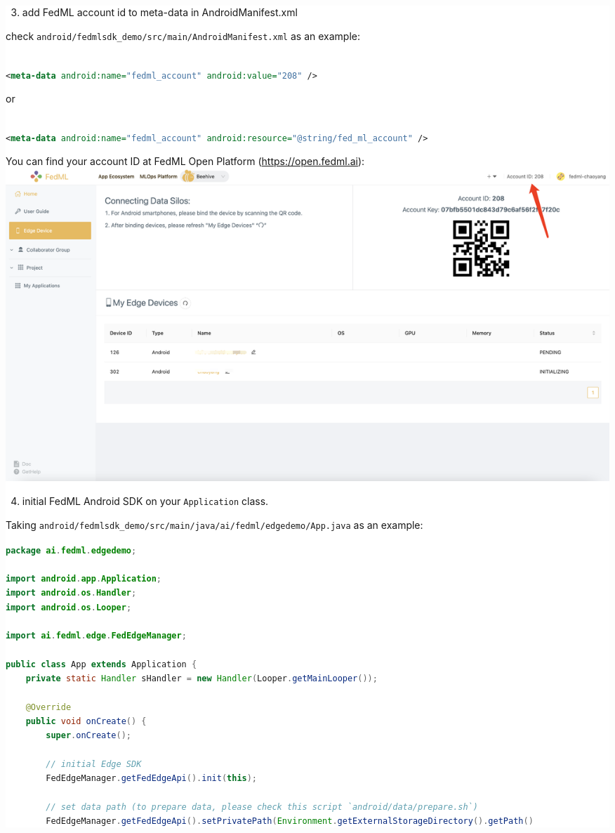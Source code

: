 3. add FedML account id to meta-data in AndroidManifest.xml

check `android/fedmlsdk_demo/src/main/AndroidManifest.xml` as an example:


```xml

<meta-data android:name="fedml_account" android:value="208" />
```

or

```xml

<meta-data android:name="fedml_account" android:resource="@string/fed_ml_account" />
```

You can find your account ID at FedML Open Platform (https://open.fedml.ai):
![account](./../_static/image/beehive_account.png)

4. initial FedML Android SDK on your `Application` class.

Taking `android/fedmlsdk_demo/src/main/java/ai/fedml/edgedemo/App.java` as an example:
```java
package ai.fedml.edgedemo;

import android.app.Application;
import android.os.Handler;
import android.os.Looper;

import ai.fedml.edge.FedEdgeManager;

public class App extends Application {
    private static Handler sHandler = new Handler(Looper.getMainLooper());

    @Override
    public void onCreate() {
        super.onCreate();
        
        // initial Edge SDK
        FedEdgeManager.getFedEdgeApi().init(this);
        
        // set data path (to prepare data, please check this script `android/data/prepare.sh`)
        FedEdgeManager.getFedEdgeApi().setPrivatePath(Environment.getExternalStorageDirectory().getPath()
```